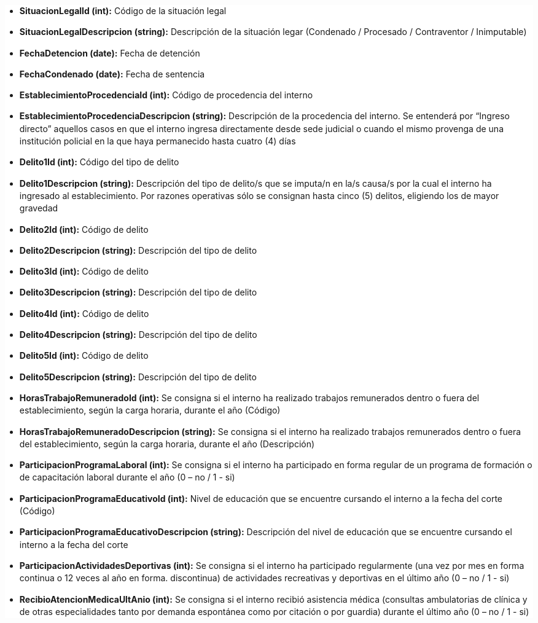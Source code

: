 -	**SituacionLegalId (int):** Código de la situación legal

-	**SituacionLegalDescripcion (string):** Descripción de la situación legar (Condenado / Procesado / Contraventor / Inimputable)

-	**FechaDetencion (date):** Fecha de detención

-	**FechaCondenado (date):** Fecha de sentencia

-	**EstablecimientoProcedenciaId (int):** Código de procedencia del interno

-	**EstablecimientoProcedenciaDescripcion (string):** Descripción de la procedencia del interno. Se entenderá por “Ingreso directo” aquellos casos en que el interno ingresa directamente desde sede judicial o cuando el mismo provenga de una institución policial en la que haya permanecido hasta cuatro (4) días

-	**Delito1Id (int):** Código del tipo de delito

-	**Delito1Descripcion (string):** Descripción del tipo de delito/s que se imputa/n en la/s causa/s por la cual el interno ha ingresado al establecimiento. Por razones operativas sólo se consignan hasta cinco (5) delitos, eligiendo los de mayor gravedad

-	**Delito2Id (int):** Código de delito

-	**Delito2Descripcion (string):** Descripción del tipo de delito

-	**Delito3Id (int):** Código de delito

-	**Delito3Descripcion (string):** Descripción del tipo de delito

-	**Delito4Id (int):** Código de delito

-	**Delito4Descripcion (string):** Descripción del tipo de delito

-	**Delito5Id (int):** Código de delito

-	**Delito5Descripcion (string):** Descripción del tipo de delito

-	**HorasTrabajoRemuneradoId (int):** Se consigna si el interno ha realizado trabajos remunerados dentro o fuera del establecimiento, según la carga horaria, durante el año (Código)

-	**HorasTrabajoRemuneradoDescripcion (string):** Se consigna si el interno ha realizado trabajos remunerados dentro o fuera del establecimiento, según la carga horaria, durante el año (Descripción)

-	**ParticipacionProgramaLaboral (int):** Se consigna si el interno ha participado en forma regular de un programa de formación o de capacitación laboral durante el año (0 – no / 1 - si)

-	**ParticipacionProgramaEducativoId (int):** Nivel de educación que se encuentre cursando el interno a la fecha del corte (Código)

-	**ParticipacionProgramaEducativoDescripcion (string):** Descripción del nivel de educación que se encuentre cursando el interno a la fecha del corte

-	**ParticipacionActividadesDeportivas (int):** Se consigna si el interno ha participado  regularmente (una vez por mes en forma continua o 12 veces al año en forma. discontinua) de actividades recreativas y deportivas en el último año (0 – no / 1 - si)

-	**RecibioAtencionMedicaUltAnio (int):** Se consigna si el interno recibió asistencia médica (consultas ambulatorias de clínica y de otras especialidades tanto por demanda espontánea como por citación o por guardia) durante el último año (0 – no / 1 - si)
